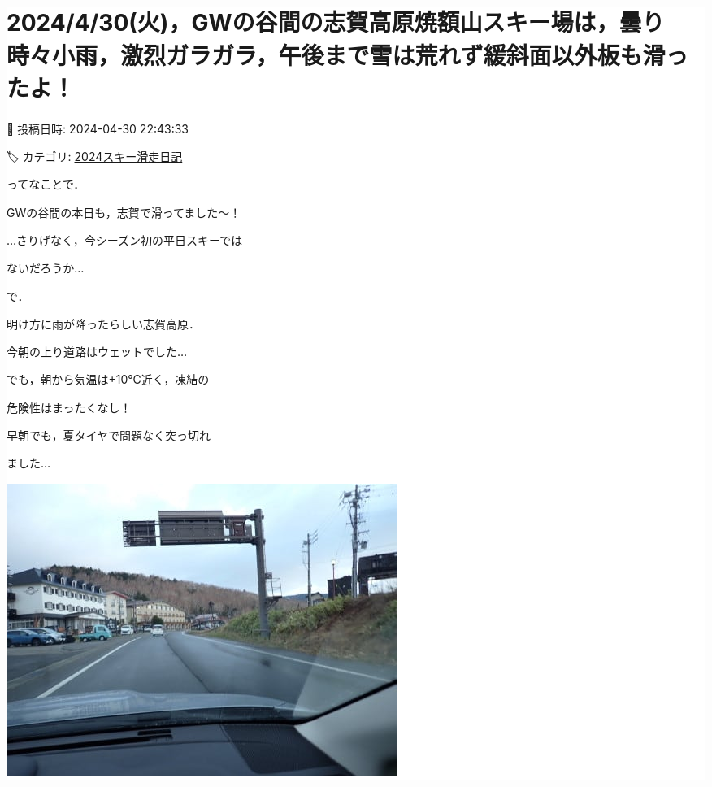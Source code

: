 # 2024/4/30(火)，GWの谷間の志賀高原焼額山スキー場は，曇り時々小雨，激烈ガラガラ，午後まで雪は荒れず緩斜面以外板も滑ったよ！

📅 投稿日時: 2024-04-30 22:43:33

🏷️ カテゴリ: [2024スキー滑走日記](c453f687e8a0f05679e95831d0a02cd0c.md)

ってなことで．


GWの谷間の本日も，志賀で滑ってました～！


…さりげなく，今シーズン初の平日スキーでは


ないだろうか…





で．


明け方に雨が降ったらしい志賀高原．


今朝の上り道路はウェットでした…


でも，朝から気温は+10℃近く，凍結の


危険性はまったくなし！


早朝でも，夏タイヤで問題なく突っ切れ


ました…




![e7d09583ba30ba0e506442aa48969581.jpg](images/e7d09583ba30ba0e506442aa48969581.jpg)
